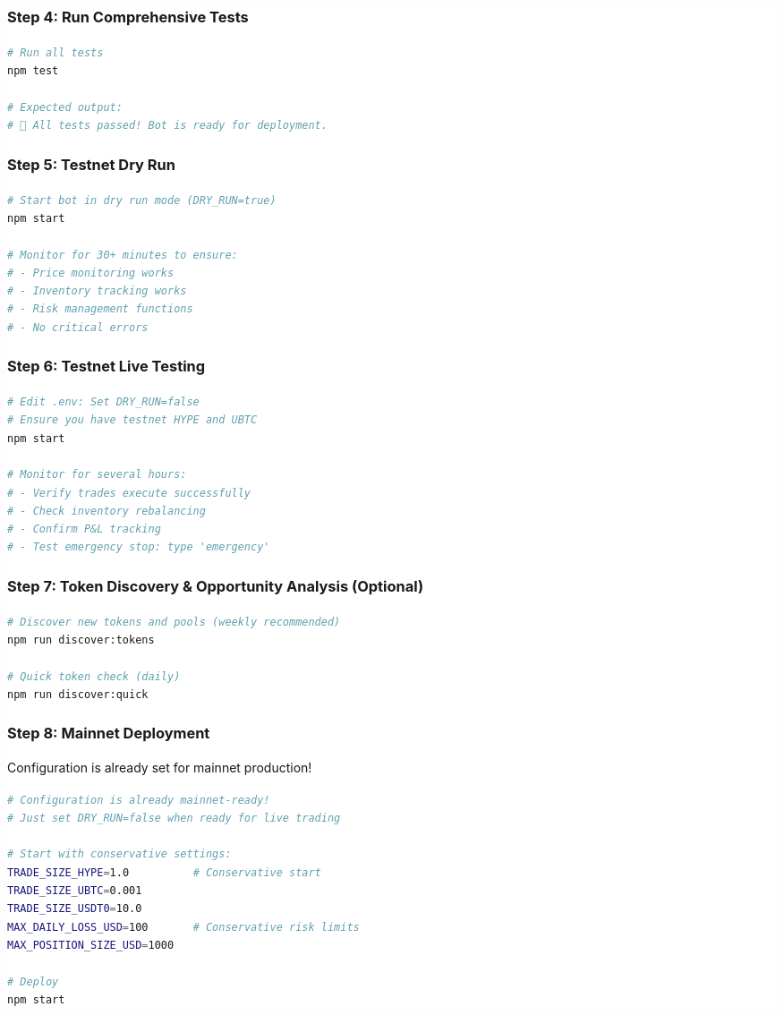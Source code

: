 ### Step 4: Run Comprehensive Tests
```bash
# Run all tests
npm test

# Expected output:
# 🎉 All tests passed! Bot is ready for deployment.
```

### Step 5: Testnet Dry Run
```bash
# Start bot in dry run mode (DRY_RUN=true)
npm start

# Monitor for 30+ minutes to ensure:
# - Price monitoring works
# - Inventory tracking works
# - Risk management functions
# - No critical errors
```

### Step 6: Testnet Live Testing
```bash
# Edit .env: Set DRY_RUN=false
# Ensure you have testnet HYPE and UBTC
npm start

# Monitor for several hours:
# - Verify trades execute successfully
# - Check inventory rebalancing
# - Confirm P&L tracking
# - Test emergency stop: type 'emergency'
```

### Step 7: Token Discovery & Opportunity Analysis (Optional)
```bash
# Discover new tokens and pools (weekly recommended)
npm run discover:tokens

# Quick token check (daily)
npm run discover:quick
```

### Step 8: Mainnet Deployment
Configuration is already set for mainnet production!

```bash
# Configuration is already mainnet-ready!
# Just set DRY_RUN=false when ready for live trading

# Start with conservative settings:
TRADE_SIZE_HYPE=1.0          # Conservative start
TRADE_SIZE_UBTC=0.001
TRADE_SIZE_USDT0=10.0
MAX_DAILY_LOSS_USD=100       # Conservative risk limits
MAX_POSITION_SIZE_USD=1000

# Deploy
npm start
```
